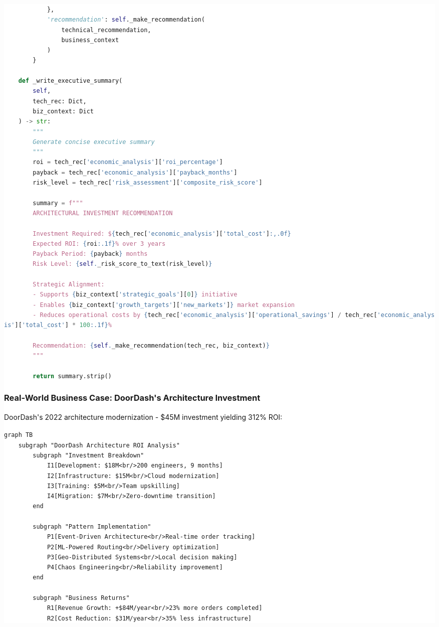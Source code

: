```python
            },
            'recommendation': self._make_recommendation(
                technical_recommendation,
                business_context
            )
        }
    
    def _write_executive_summary(
        self,
        tech_rec: Dict,
        biz_context: Dict
    ) -> str:
        """
        Generate concise executive summary
        """
        roi = tech_rec['economic_analysis']['roi_percentage']
        payback = tech_rec['economic_analysis']['payback_months']
        risk_level = tech_rec['risk_assessment']['composite_risk_score']
        
        summary = f"""
        ARCHITECTURAL INVESTMENT RECOMMENDATION
        
        Investment Required: ${tech_rec['economic_analysis']['total_cost']:,.0f}
        Expected ROI: {roi:.1f}% over 3 years
        Payback Period: {payback} months
        Risk Level: {self._risk_score_to_text(risk_level)}
        
        Strategic Alignment:
        - Supports {biz_context['strategic_goals'][0]} initiative
        - Enables {biz_context['growth_targets']['new_markets']} market expansion
        - Reduces operational costs by {tech_rec['economic_analysis']['operational_savings'] / tech_rec['economic_analysis']['total_cost'] * 100:.1f}%
        
        Recommendation: {self._make_recommendation(tech_rec, biz_context)}
        """
        
        return summary.strip()
```

### Real-World Business Case: DoorDash's Architecture Investment

DoorDash's 2022 architecture modernization - $45M investment yielding 312% ROI:

```mermaid
graph TB
    subgraph "DoorDash Architecture ROI Analysis"
        subgraph "Investment Breakdown"
            I1[Development: $18M<br/>200 engineers, 9 months]
            I2[Infrastructure: $15M<br/>Cloud modernization]
            I3[Training: $5M<br/>Team upskilling]
            I4[Migration: $7M<br/>Zero-downtime transition]
        end
        
        subgraph "Pattern Implementation"
            P1[Event-Driven Architecture<br/>Real-time order tracking]
            P2[ML-Powered Routing<br/>Delivery optimization]
            P3[Geo-Distributed Systems<br/>Local decision making]
            P4[Chaos Engineering<br/>Reliability improvement]
        end
        
        subgraph "Business Returns"
            R1[Revenue Growth: +$84M/year<br/>23% more orders completed]
            R2[Cost Reduction: $31M/year<br/>35% less infrastructure]
```